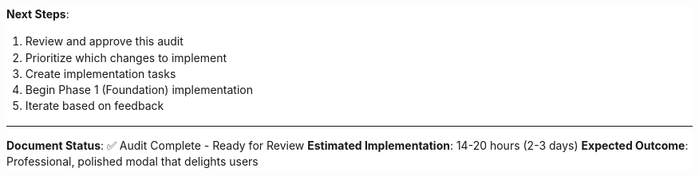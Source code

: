 
**Next Steps**:
1. Review and approve this audit
2. Prioritize which changes to implement
3. Create implementation tasks
4. Begin Phase 1 (Foundation) implementation
5. Iterate based on feedback

---

**Document Status**: ✅ Audit Complete - Ready for Review
**Estimated Implementation**: 14-20 hours (2-3 days)
**Expected Outcome**: Professional, polished modal that delights users

